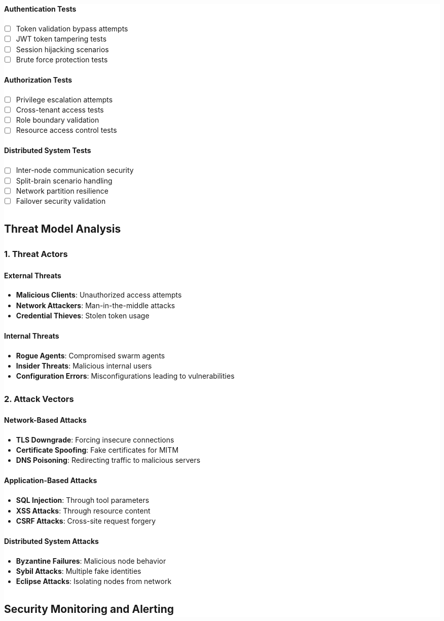 #### Authentication Tests
- [ ] Token validation bypass attempts
- [ ] JWT token tampering tests
- [ ] Session hijacking scenarios
- [ ] Brute force protection tests

#### Authorization Tests
- [ ] Privilege escalation attempts
- [ ] Cross-tenant access tests
- [ ] Role boundary validation
- [ ] Resource access control tests

#### Distributed System Tests
- [ ] Inter-node communication security
- [ ] Split-brain scenario handling
- [ ] Network partition resilience
- [ ] Failover security validation

## Threat Model Analysis

### 1. Threat Actors

#### External Threats
- **Malicious Clients**: Unauthorized access attempts
- **Network Attackers**: Man-in-the-middle attacks
- **Credential Thieves**: Stolen token usage

#### Internal Threats
- **Rogue Agents**: Compromised swarm agents
- **Insider Threats**: Malicious internal users
- **Configuration Errors**: Misconfigurations leading to vulnerabilities

### 2. Attack Vectors

#### Network-Based Attacks
- **TLS Downgrade**: Forcing insecure connections
- **Certificate Spoofing**: Fake certificates for MITM
- **DNS Poisoning**: Redirecting traffic to malicious servers

#### Application-Based Attacks
- **SQL Injection**: Through tool parameters
- **XSS Attacks**: Through resource content
- **CSRF Attacks**: Cross-site request forgery

#### Distributed System Attacks
- **Byzantine Failures**: Malicious node behavior
- **Sybil Attacks**: Multiple fake identities
- **Eclipse Attacks**: Isolating nodes from network

## Security Monitoring and Alerting
